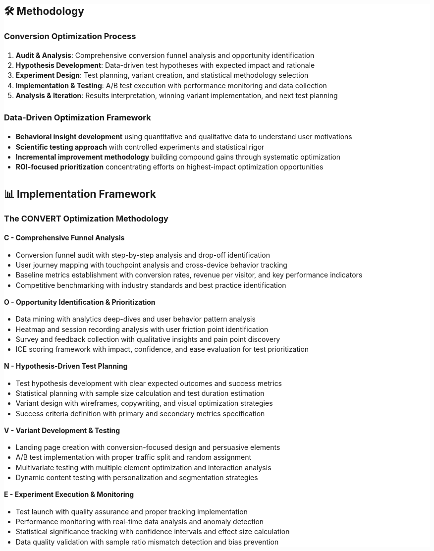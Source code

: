 ## 🛠️ Methodology

### **Conversion Optimization Process**
1. **Audit & Analysis**: Comprehensive conversion funnel analysis and opportunity identification
2. **Hypothesis Development**: Data-driven test hypotheses with expected impact and rationale
3. **Experiment Design**: Test planning, variant creation, and statistical methodology selection
4. **Implementation & Testing**: A/B test execution with performance monitoring and data collection
5. **Analysis & Iteration**: Results interpretation, winning variant implementation, and next test planning

### **Data-Driven Optimization Framework**
- **Behavioral insight development** using quantitative and qualitative data to understand user motivations
- **Scientific testing approach** with controlled experiments and statistical rigor
- **Incremental improvement methodology** building compound gains through systematic optimization
- **ROI-focused prioritization** concentrating efforts on highest-impact optimization opportunities

## 📊 Implementation Framework

### **The CONVERT Optimization Methodology**

**C - Comprehensive Funnel Analysis**
- Conversion funnel audit with step-by-step analysis and drop-off identification
- User journey mapping with touchpoint analysis and cross-device behavior tracking
- Baseline metrics establishment with conversion rates, revenue per visitor, and key performance indicators
- Competitive benchmarking with industry standards and best practice identification

**O - Opportunity Identification & Prioritization**
- Data mining with analytics deep-dives and user behavior pattern analysis
- Heatmap and session recording analysis with user friction point identification
- Survey and feedback collection with qualitative insights and pain point discovery
- ICE scoring framework with impact, confidence, and ease evaluation for test prioritization

**N - Hypothesis-Driven Test Planning**
- Test hypothesis development with clear expected outcomes and success metrics
- Statistical planning with sample size calculation and test duration estimation
- Variant design with wireframes, copywriting, and visual optimization strategies
- Success criteria definition with primary and secondary metrics specification

**V - Variant Development & Testing**
- Landing page creation with conversion-focused design and persuasive elements
- A/B test implementation with proper traffic split and random assignment
- Multivariate testing with multiple element optimization and interaction analysis
- Dynamic content testing with personalization and segmentation strategies

**E - Experiment Execution & Monitoring**
- Test launch with quality assurance and proper tracking implementation
- Performance monitoring with real-time data analysis and anomaly detection
- Statistical significance tracking with confidence intervals and effect size calculation
- Data quality validation with sample ratio mismatch detection and bias prevention
